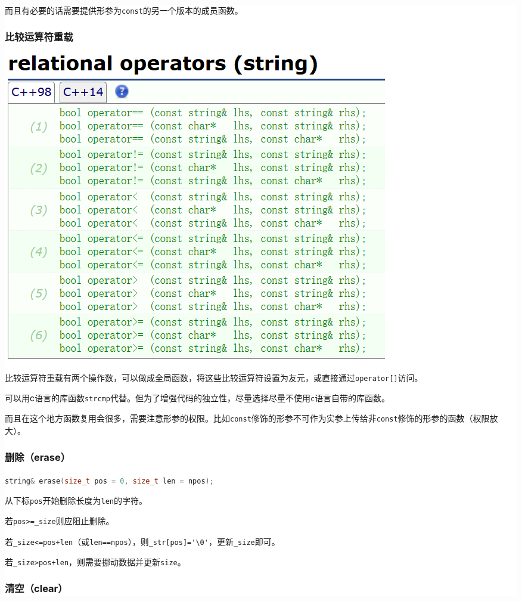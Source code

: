 而且有必要的话需要提供形参为`const`的另一个版本的成员函数。





### 比较运算符重载

<img src="./025.png" alt="image-20250302053827280"  />

比较运算符重载有两个操作数，可以做成全局函数，将这些比较运算符设置为友元，或直接通过`operator[]`访问。

可以用c语言的库函数`strcmp`代替。但为了增强代码的独立性，尽量选择尽量不使用`c`语言自带的库函数。

而且在这个地方函数复用会很多，需要注意形参的权限。比如`const`修饰的形参不可作为实参上传给非`const`修饰的形参的函数（权限放大）。

### 删除（erase）

```cpp
string& erase(size_t pos = 0, size_t len = npos);
```

从下标`pos`开始删除长度为`len`的字符。

若`pos>=_size`则应阻止删除。

若`_size<=pos+len`（或`len==npos`），则`_str[pos]='\0'`，更新`_size`即可。

若`_size>pos+len`，则需要挪动数据并更新`size`。

### 清空（clear）
